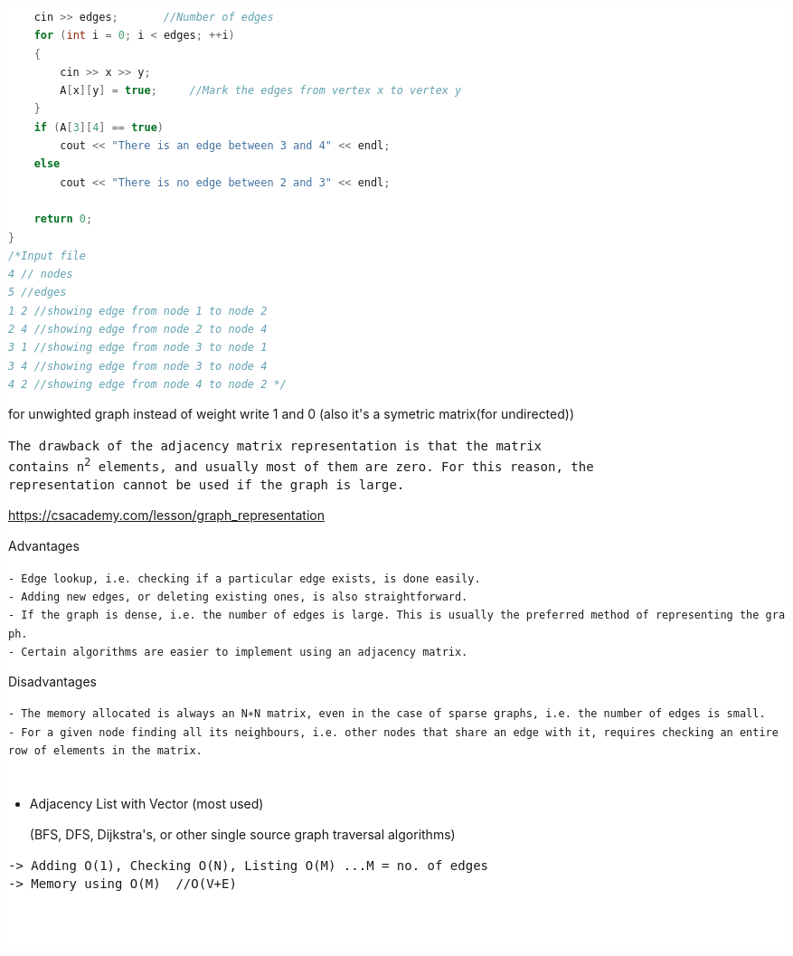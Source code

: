 ```cpp
    cin >> edges;       //Number of edges
    for (int i = 0; i < edges; ++i)
    {
        cin >> x >> y;
        A[x][y] = true;     //Mark the edges from vertex x to vertex y
    }
    if (A[3][4] == true)
        cout << "There is an edge between 3 and 4" << endl;
    else
        cout << "There is no edge between 2 and 3" << endl;

    return 0;
}
/*Input file
4 // nodes
5 //edges
1 2 //showing edge from node 1 to node 2
2 4 //showing edge from node 2 to node 4
3 1 //showing edge from node 3 to node 1
3 4 //showing edge from node 3 to node 4
4 2 //showing edge from node 4 to node 2 */
```

for unwighted graph instead of weight write 1 and 0 (also it's a symetric matrix(for undirected))

<pre>
The drawback of the adjacency matrix representation is that the matrix
contains n<sup>2</sup> elements, and usually most of them are zero. For this reason, the
representation cannot be used if the graph is large.
</pre>

https://csacademy.com/lesson/graph_representation

Advantages

    - Edge lookup, i.e. checking if a particular edge exists, is done easily.
    - Adding new edges, or deleting existing ones, is also straightforward.
    - If the graph is dense, i.e. the number of edges is large. This is usually the preferred method of representing the graph.
    - Certain algorithms are easier to implement using an adjacency matrix.

Disadvantages

    - The memory allocated is always an N∗N matrix, even in the case of sparse graphs, i.e. the number of edges is small.
    - For a given node finding all its neighbours, i.e. other nodes that share an edge with it, requires checking an entire row of elements in the matrix.

#

- Adjacency List with Vector (most used)

  (BFS, DFS, Dijkstra's, or other single source graph traversal algorithms)

<pre>
-> Adding O(1), Checking O(N), Listing O(M) ...M = no. of edges
-> Memory using O(M)  //O(V+E)
